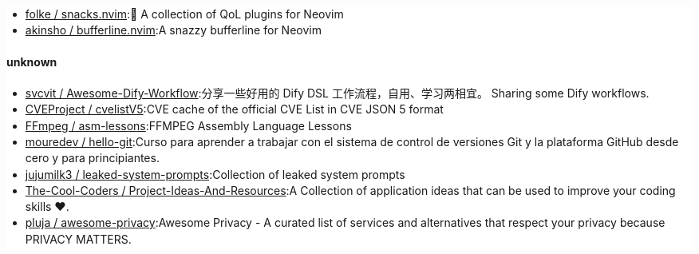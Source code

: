 * [folke / snacks.nvim](https://github.com/folke/snacks.nvim):🍿 A collection of QoL plugins for Neovim
* [akinsho / bufferline.nvim](https://github.com/akinsho/bufferline.nvim):A snazzy bufferline for Neovim

#### unknown
* [svcvit / Awesome-Dify-Workflow](https://github.com/svcvit/Awesome-Dify-Workflow):分享一些好用的 Dify DSL 工作流程，自用、学习两相宜。 Sharing some Dify workflows.
* [CVEProject / cvelistV5](https://github.com/CVEProject/cvelistV5):CVE cache of the official CVE List in CVE JSON 5 format
* [FFmpeg / asm-lessons](https://github.com/FFmpeg/asm-lessons):FFMPEG Assembly Language Lessons
* [mouredev / hello-git](https://github.com/mouredev/hello-git):Curso para aprender a trabajar con el sistema de control de versiones Git y la plataforma GitHub desde cero y para principiantes.
* [jujumilk3 / leaked-system-prompts](https://github.com/jujumilk3/leaked-system-prompts):Collection of leaked system prompts
* [The-Cool-Coders / Project-Ideas-And-Resources](https://github.com/The-Cool-Coders/Project-Ideas-And-Resources):A Collection of application ideas that can be used to improve your coding skills ❤.
* [pluja / awesome-privacy](https://github.com/pluja/awesome-privacy):Awesome Privacy - A curated list of services and alternatives that respect your privacy because PRIVACY MATTERS.
